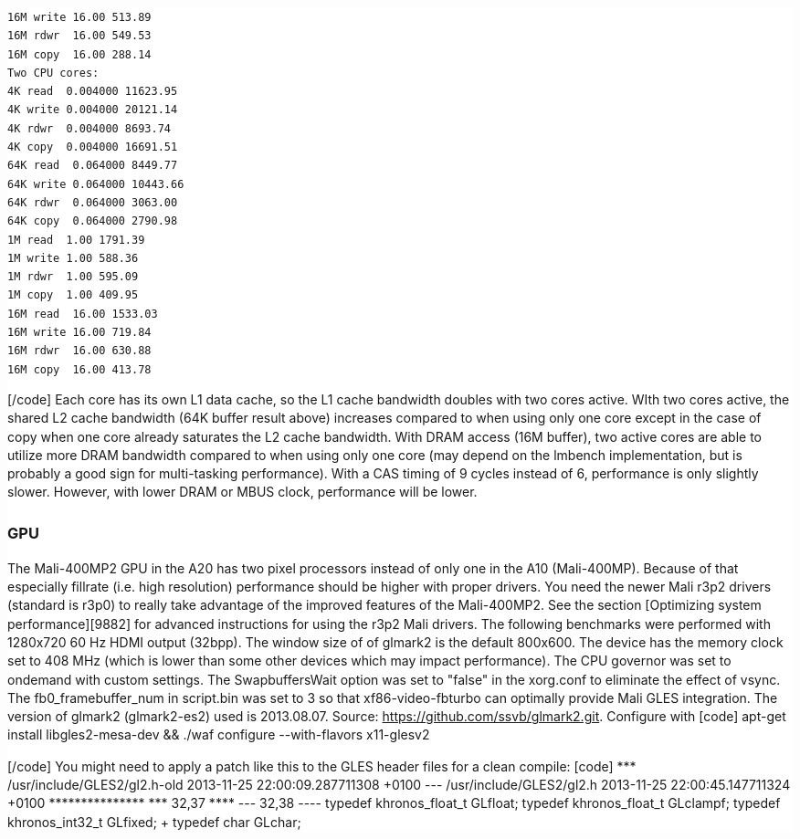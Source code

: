     16M write 16.00 513.89
    16M rdwr  16.00 549.53
    16M copy  16.00 288.14
    Two CPU cores:
    4K read  0.004000 11623.95
    4K write 0.004000 20121.14
    4K rdwr  0.004000 8693.74
    4K copy  0.004000 16691.51
    64K read  0.064000 8449.77
    64K write 0.064000 10443.66
    64K rdwr  0.064000 3063.00
    64K copy  0.064000 2790.98
    1M read  1.00 1791.39
    1M write 1.00 588.36
    1M rdwr  1.00 595.09
    1M copy  1.00 409.95
    16M read  16.00 1533.03
    16M write 16.00 719.84
    16M rdwr  16.00 630.88
    16M copy  16.00 413.78
    
[/code]
Each core has its own L1 data cache, so the L1 cache bandwidth doubles with two cores active. WIth two cores active, the shared L2 cache bandwidth (64K buffer result above) increases compared to when using only one core except in the case of copy when one core already saturates the L2 cache bandwidth. With DRAM access (16M buffer), two active cores are able to utilize more DRAM bandwidth compared to when using only one core (may depend on the lmbench implementation, but is probably a good sign for multi-tasking performance). With a CAS timing of 9 cycles instead of 6, performance is only slightly slower. However, with lower DRAM or MBUS clock, performance will be lower. 
### GPU
The Mali-400MP2 GPU in the A20 has two pixel processors instead of only one in the A10 (Mali-400MP). Because of that especially fillrate (i.e. high resolution) performance should be higher with proper drivers. You need the newer Mali r3p2 drivers (standard is r3p0) to really take advantage of the improved features of the Mali-400MP2. See the section [Optimizing system performance][9882] for advanced instructions for using the r3p2 Mali drivers. 
The following benchmarks were performed with 1280x720 60 Hz HDMI output (32bpp). The window size of of glmark2 is the default 800x600. The device has the memory clock set to 408 MHz (which is lower than some other devices which may impact performance). The CPU governor was set to ondemand with custom settings. The SwapbuffersWait option was set to "false" in the xorg.conf to eliminate the effect of vsync. The fb0_framebuffer_num in script.bin was set to 3 so that xf86-video-fbturbo can optimally provide Mali GLES integration. 
The version of glmark2 (glmark2-es2) used is 2013.08.07. Source: <https://github.com/ssvb/glmark2.git>. Configure with 
[code] 
    apt-get install libgles2-mesa-dev && ./waf configure --with-flavors x11-glesv2
    
[/code]
You might need to apply a patch like this to the GLES header files for a clean compile: 
[code] 
    *** /usr/include/GLES2/gl2.h-old	2013-11-25 22:00:09.287711308 +0100
    --- /usr/include/GLES2/gl2.h	2013-11-25 22:00:45.147711324 +0100
    ***************
    *** 32,37 ****
    --- 32,38 ----
      typedef khronos_float_t  GLfloat;
      typedef khronos_float_t  GLclampf;
      typedef khronos_int32_t  GLfixed;
    + typedef char             GLchar;
      
